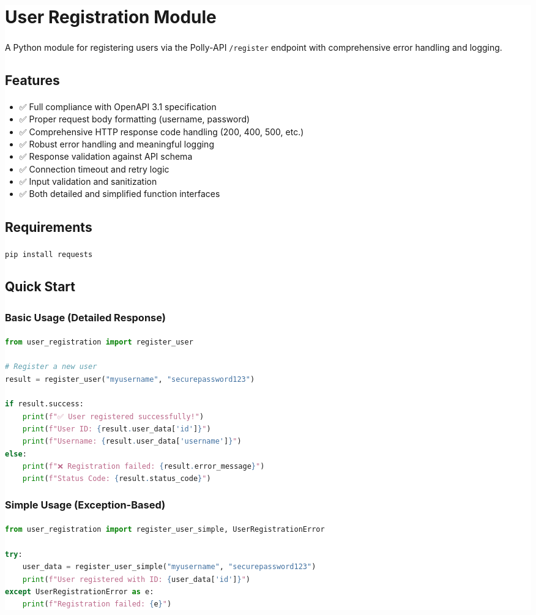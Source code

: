 # User Registration Module

A Python module for registering users via the Polly-API `/register` endpoint with comprehensive error handling and logging.

## Features

- ✅ Full compliance with OpenAPI 3.1 specification
- ✅ Proper request body formatting (username, password)
- ✅ Comprehensive HTTP response code handling (200, 400, 500, etc.)
- ✅ Robust error handling and meaningful logging
- ✅ Response validation against API schema
- ✅ Connection timeout and retry logic
- ✅ Input validation and sanitization
- ✅ Both detailed and simplified function interfaces

## Requirements

```bash
pip install requests
```

## Quick Start

### Basic Usage (Detailed Response)

```python
from user_registration import register_user

# Register a new user
result = register_user("myusername", "securepassword123")

if result.success:
    print(f"✅ User registered successfully!")
    print(f"User ID: {result.user_data['id']}")
    print(f"Username: {result.user_data['username']}")
else:
    print(f"❌ Registration failed: {result.error_message}")
    print(f"Status Code: {result.status_code}")
```

### Simple Usage (Exception-Based)

```python
from user_registration import register_user_simple, UserRegistrationError

try:
    user_data = register_user_simple("myusername", "securepassword123")
    print(f"User registered with ID: {user_data['id']}")
except UserRegistrationError as e:
    print(f"Registration failed: {e}")
```
